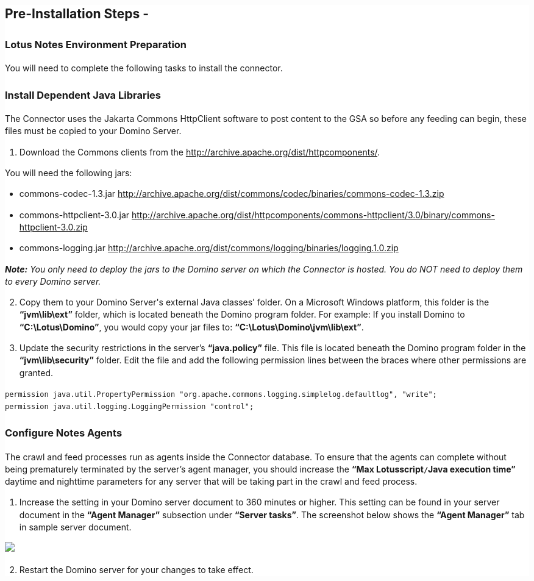 ## Pre-Installation Steps - ##
### Lotus Notes Environment Preparation ###
You will need to complete the following tasks to install the connector.

### Install Dependent Java Libraries ###
The Connector uses the Jakarta Commons HttpClient software to post content to the GSA so before any feeding can begin, these files must be copied to your Domino Server.

1. Download the Commons clients from the http://archive.apache.org/dist/httpcomponents/.

You will need the following jars:
  * commons-codec-1.3.jar
http://archive.apache.org/dist/commons/codec/binaries/commons-codec-1.3.zip

  * commons-httpclient-3.0.jar
http://archive.apache.org/dist/httpcomponents/commons-httpclient/3.0/binary/commons-httpclient-3.0.zip

  * commons-logging.jar
http://archive.apache.org/dist/commons/logging/binaries/logging.1.0.zip

_**Note:** You only need to deploy the jars to the Domino server on which the Connector is hosted. You do NOT need to deploy them to every Domino server._




2. Copy them to your Domino Server's external Java classes’ folder. On a Microsoft Windows platform, this folder is the **“jvm\lib\ext”** folder, which is located beneath the Domino program folder. For example: If you install Domino to **“C:\Lotus\Domino”**, you would copy your jar files to: **“C:\Lotus\Domino\jvm\lib\ext”**.

3. Update the security restrictions in the server’s **“java.policy”** file. This file is located beneath the Domino program folder in the **“jvm\lib\security”** folder. Edit the file and add the following permission lines between the braces where other permissions are granted.

```
permission java.util.PropertyPermission "org.apache.commons.logging.simplelog.defaultlog", "write";
permission java.util.logging.LoggingPermission "control";
```

### Configure Notes Agents ###
The crawl and feed processes run as agents inside the Connector database. To ensure that the agents can complete without being prematurely terminated by the server’s agent manager, you should increase the **“Max Lotusscript`/`Java execution time”** daytime and nighttime parameters for any server that will be taking part in the crawl and feed process.

1. Increase the setting in your Domino server document to 360 minutes or higher. This setting can be found in your server document in the **“Agent Manager”** subsection under **“Server tasks”**. The screenshot below shows the **“Agent Manager”** tab in sample server document.

<img src='http://google-enterprise-connector-notes.googlecode.com/svn/wiki/images/AgentSettings.png' />


2. Restart the Domino server for your changes to take effect.
